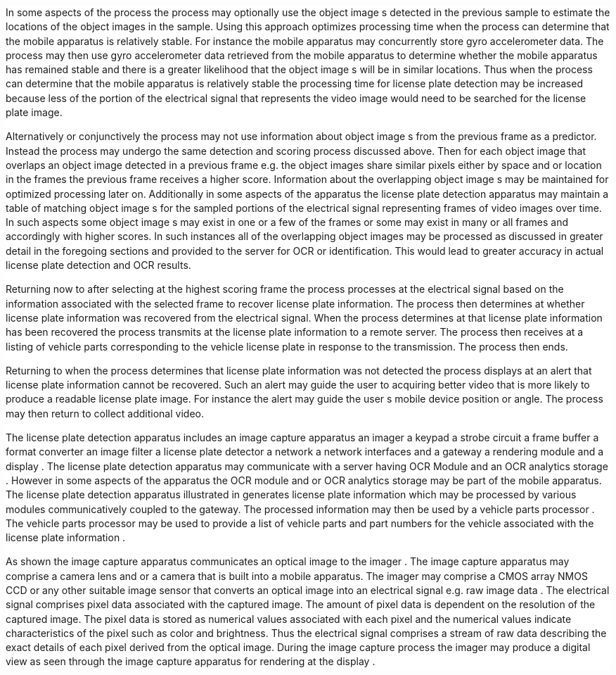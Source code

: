 In some aspects of the process the process may optionally use the object image s detected in the previous sample to estimate the locations of the object images in the sample. Using this approach optimizes processing time when the process can determine that the mobile apparatus is relatively stable. For instance the mobile apparatus may concurrently store gyro accelerometer data. The process may then use gyro accelerometer data retrieved from the mobile apparatus to determine whether the mobile apparatus has remained stable and there is a greater likelihood that the object image s will be in similar locations. Thus when the process can determine that the mobile apparatus is relatively stable the processing time for license plate detection may be increased because less of the portion of the electrical signal that represents the video image would need to be searched for the license plate image.

Alternatively or conjunctively the process may not use information about object image s from the previous frame as a predictor. Instead the process may undergo the same detection and scoring process discussed above. Then for each object image that overlaps an object image detected in a previous frame e.g. the object images share similar pixels either by space and or location in the frames the previous frame receives a higher score. Information about the overlapping object image s may be maintained for optimized processing later on. Additionally in some aspects of the apparatus the license plate detection apparatus may maintain a table of matching object image s for the sampled portions of the electrical signal representing frames of video images over time. In such aspects some object image s may exist in one or a few of the frames or some may exist in many or all frames and accordingly with higher scores. In such instances all of the overlapping object images may be processed as discussed in greater detail in the foregoing sections and provided to the server for OCR or identification. This would lead to greater accuracy in actual license plate detection and OCR results.

Returning now to after selecting at the highest scoring frame the process processes at the electrical signal based on the information associated with the selected frame to recover license plate information. The process then determines at whether license plate information was recovered from the electrical signal. When the process determines at that license plate information has been recovered the process transmits at the license plate information to a remote server. The process then receives at a listing of vehicle parts corresponding to the vehicle license plate in response to the transmission. The process then ends.

Returning to when the process determines that license plate information was not detected the process displays at an alert that license plate information cannot be recovered. Such an alert may guide the user to acquiring better video that is more likely to produce a readable license plate image. For instance the alert may guide the user s mobile device position or angle. The process may then return to collect additional video.

The license plate detection apparatus includes an image capture apparatus an imager a keypad a strobe circuit a frame buffer a format converter an image filter a license plate detector a network a network interfaces and a gateway a rendering module and a display . The license plate detection apparatus may communicate with a server having OCR Module and an OCR analytics storage . However in some aspects of the apparatus the OCR module and or OCR analytics storage may be part of the mobile apparatus. The license plate detection apparatus illustrated in generates license plate information which may be processed by various modules communicatively coupled to the gateway. The processed information may then be used by a vehicle parts processor . The vehicle parts processor may be used to provide a list of vehicle parts and part numbers for the vehicle associated with the license plate information .

As shown the image capture apparatus communicates an optical image to the imager . The image capture apparatus may comprise a camera lens and or a camera that is built into a mobile apparatus. The imager may comprise a CMOS array NMOS CCD or any other suitable image sensor that converts an optical image into an electrical signal e.g. raw image data . The electrical signal comprises pixel data associated with the captured image. The amount of pixel data is dependent on the resolution of the captured image. The pixel data is stored as numerical values associated with each pixel and the numerical values indicate characteristics of the pixel such as color and brightness. Thus the electrical signal comprises a stream of raw data describing the exact details of each pixel derived from the optical image. During the image capture process the imager may produce a digital view as seen through the image capture apparatus for rendering at the display .
